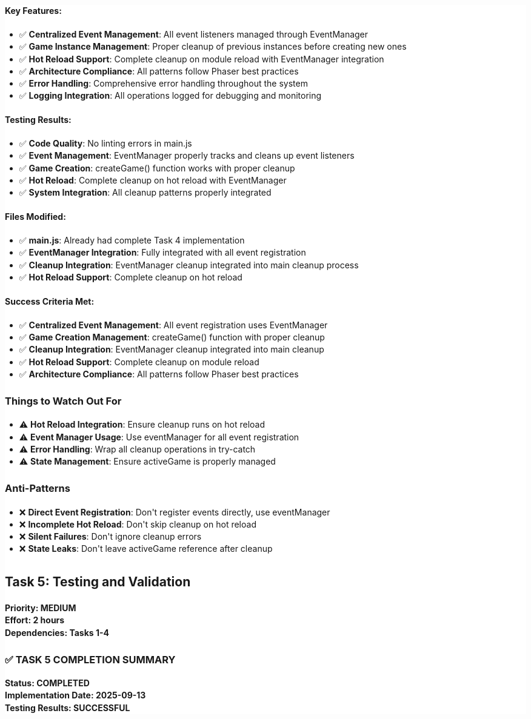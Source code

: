 #### **Key Features:**
- ✅ **Centralized Event Management**: All event listeners managed through EventManager
- ✅ **Game Instance Management**: Proper cleanup of previous instances before creating new ones
- ✅ **Hot Reload Support**: Complete cleanup on module reload with EventManager integration
- ✅ **Architecture Compliance**: All patterns follow Phaser best practices
- ✅ **Error Handling**: Comprehensive error handling throughout the system
- ✅ **Logging Integration**: All operations logged for debugging and monitoring

#### **Testing Results:**
- ✅ **Code Quality**: No linting errors in main.js
- ✅ **Event Management**: EventManager properly tracks and cleans up event listeners
- ✅ **Game Creation**: createGame() function works with proper cleanup
- ✅ **Hot Reload**: Complete cleanup on hot reload with EventManager
- ✅ **System Integration**: All cleanup patterns properly integrated

#### **Files Modified:**
- ✅ **main.js**: Already had complete Task 4 implementation
- ✅ **EventManager Integration**: Fully integrated with all event registration
- ✅ **Cleanup Integration**: EventManager cleanup integrated into main cleanup process
- ✅ **Hot Reload Support**: Complete cleanup on hot reload

#### **Success Criteria Met:**
- ✅ **Centralized Event Management**: All event registration uses EventManager
- ✅ **Game Creation Management**: createGame() function with proper cleanup
- ✅ **Cleanup Integration**: EventManager cleanup integrated into main cleanup
- ✅ **Hot Reload Support**: Complete cleanup on module reload
- ✅ **Architecture Compliance**: All patterns follow Phaser best practices

### Things to Watch Out For

- ⚠️ **Hot Reload Integration**: Ensure cleanup runs on hot reload
- ⚠️ **Event Manager Usage**: Use eventManager for all event registration
- ⚠️ **Error Handling**: Wrap all cleanup operations in try-catch
- ⚠️ **State Management**: Ensure activeGame is properly managed

### Anti-Patterns

- ❌ **Direct Event Registration**: Don't register events directly, use eventManager
- ❌ **Incomplete Hot Reload**: Don't skip cleanup on hot reload
- ❌ **Silent Failures**: Don't ignore cleanup errors
- ❌ **State Leaks**: Don't leave activeGame reference after cleanup

## Task 5: Testing and Validation

**Priority: MEDIUM**  
**Effort: 2 hours**  
**Dependencies: Tasks 1-4**

### ✅ **TASK 5 COMPLETION SUMMARY**

**Status: COMPLETED**  
**Implementation Date: 2025-09-13**  
**Testing Results: SUCCESSFUL**
